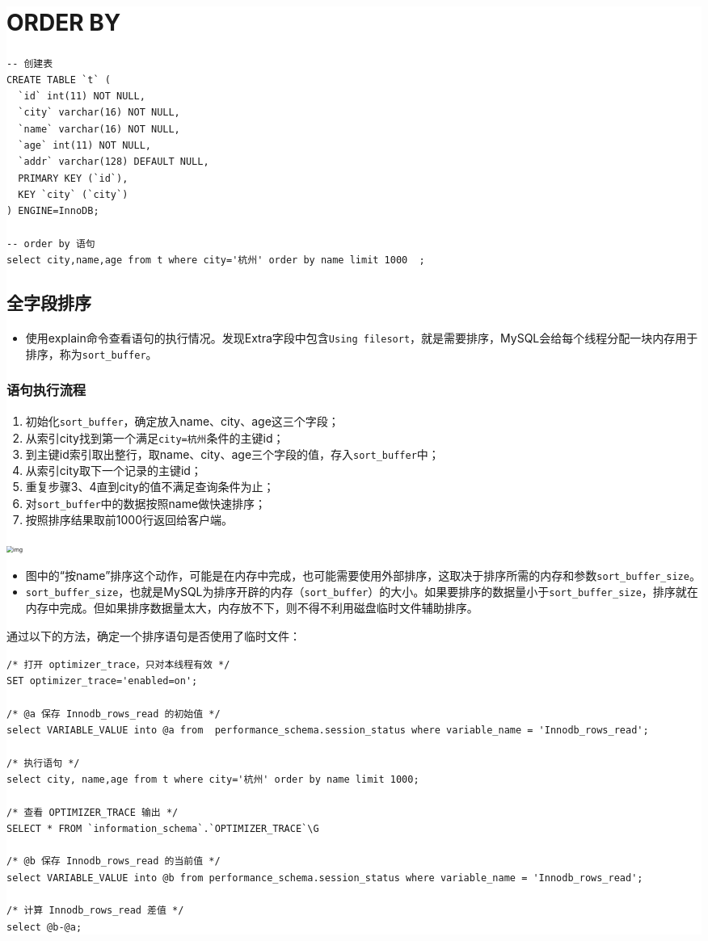 # ORDER BY

```mysql
-- 创建表
CREATE TABLE `t` (
  `id` int(11) NOT NULL,
  `city` varchar(16) NOT NULL,
  `name` varchar(16) NOT NULL,
  `age` int(11) NOT NULL,
  `addr` varchar(128) DEFAULT NULL,
  PRIMARY KEY (`id`),
  KEY `city` (`city`)
) ENGINE=InnoDB;

-- order by 语句
select city,name,age from t where city='杭州' order by name limit 1000  ;
```

## 全字段排序

- 使用explain命令查看语句的执行情况。发现Extra字段中包含`Using filesort`，就是需要排序，MySQL会给每个线程分配一块内存用于排序，称为`sort_buffer`。

### 语句执行流程

1. 初始化`sort_buffer`，确定放入name、city、age这三个字段；
2. 从索引city找到第一个满足`city=杭州`条件的主键id；
3. 到主键id索引取出整行，取name、city、age三个字段的值，存入`sort_buffer`中；
4. 从索引city取下一个记录的主键id；
5. 重复步骤3、4直到city的值不满足查询条件为止；
6. 对`sort_buffer`中的数据按照name做快速排序；
7. 按照排序结果取前1000行返回给客户端。

<img src="http://learn.lianglianglee.com/%E4%B8%93%E6%A0%8F/MySQL%E5%AE%9E%E6%88%9845%E8%AE%B2/assets/6c821828cddf46670f9d56e126e3e772.jpg" alt="img" style="zoom:50%;" />

- 图中的“按name”排序这个动作，可能是在内存中完成，也可能需要使用外部排序，这取决于排序所需的内存和参数`sort_buffer_size`。
- `sort_buffer_size`，也就是MySQL为排序开辟的内存（`sort_buffer`）的大小。如果要排序的数据量小于`sort_buffer_size`，排序就在内存中完成。但如果排序数据量太大，内存放不下，则不得不利用磁盘临时文件辅助排序。

通过以下的方法，确定一个排序语句是否使用了临时文件：

```mysql
/* 打开 optimizer_trace，只对本线程有效 */
SET optimizer_trace='enabled=on'; 
 
/* @a 保存 Innodb_rows_read 的初始值 */
select VARIABLE_VALUE into @a from  performance_schema.session_status where variable_name = 'Innodb_rows_read';
 
/* 执行语句 */
select city, name,age from t where city='杭州' order by name limit 1000; 
 
/* 查看 OPTIMIZER_TRACE 输出 */
SELECT * FROM `information_schema`.`OPTIMIZER_TRACE`\G
 
/* @b 保存 Innodb_rows_read 的当前值 */
select VARIABLE_VALUE into @b from performance_schema.session_status where variable_name = 'Innodb_rows_read';
 
/* 计算 Innodb_rows_read 差值 */
select @b-@a;
```
